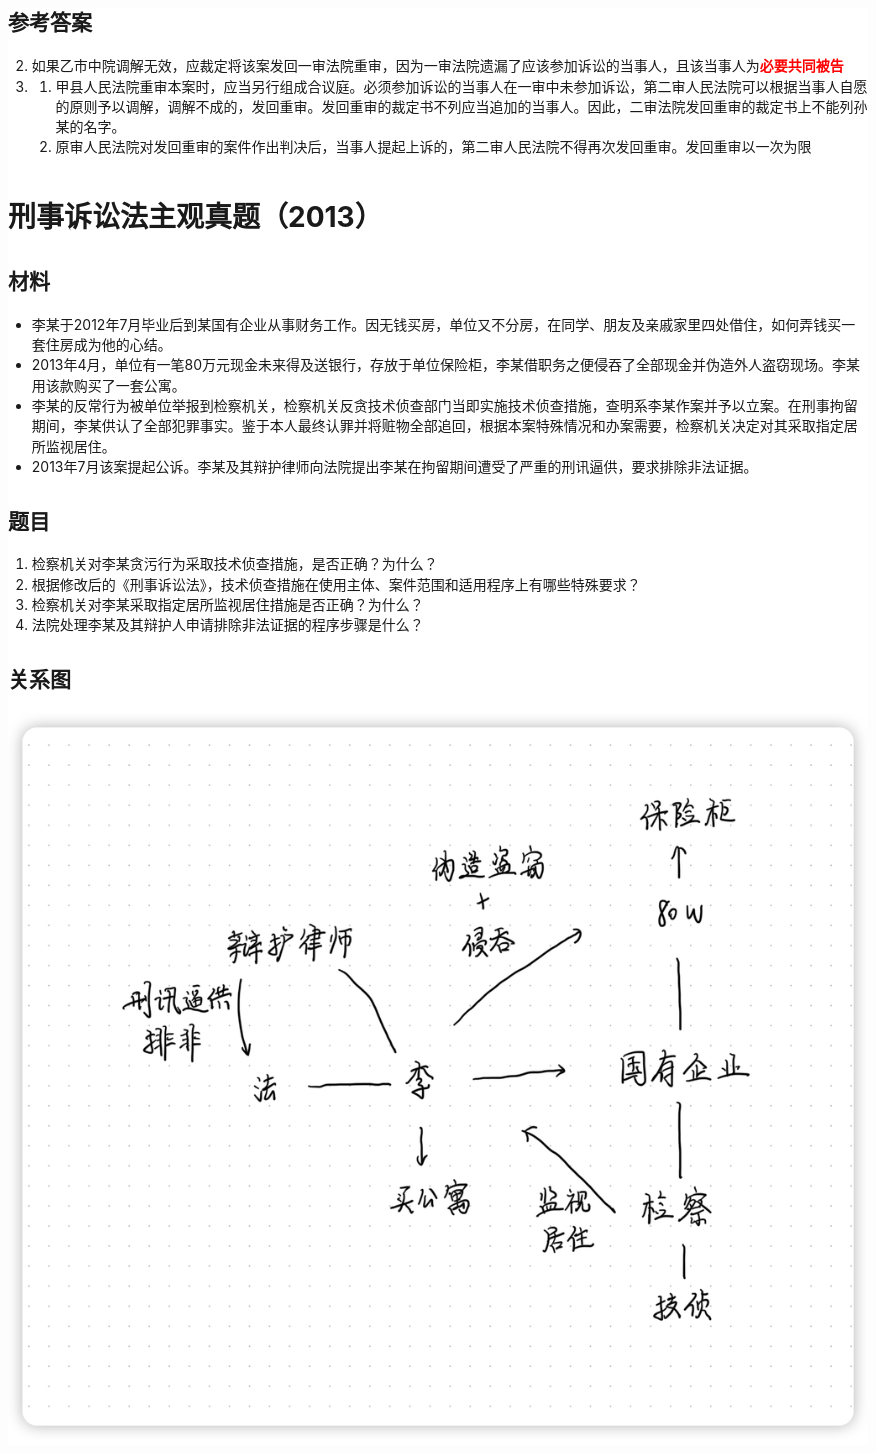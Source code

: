 ## 参考答案
2. 如果乙市中院调解无效，应裁定将该案发回一审法院重审，因为一审法院遗漏了应该参加诉讼的当事人，且该当事人为<strong style="color: red;">必要共同被告</strong>
3. 1. 甲县人民法院重审本案时，应当另行组成合议庭。必须参加诉讼的当事人在一审中未参加诉讼，第二审人民法院可以根据当事人自愿的原则予以调解，调解不成的，发回重审。发回重审的裁定书不列应当追加的当事人。因此，二审法院发回重审的裁定书上不能列孙某的名字。
   2. 原审人民法院对发回重审的案件作出判决后，当事人提起上诉的，第二审人民法院不得再次发回重审。发回重审以一次为限

# 刑事诉讼法主观真题（2013）

## 材料
- 李某于2012年7月毕业后到某国有企业从事财务工作。因无钱买房，单位又不分房，在同学、朋友及亲戚家里四处借住，如何弄钱买一套住房成为他的心结。
- 2013年4月，单位有一笔80万元现金未来得及送银行，存放于单位保险柜，李某借职务之便侵吞了全部现金并伪造外人盗窃现场。李某用该款购买了一套公寓。
- 李某的反常行为被单位举报到检察机关，检察机关反贪技术侦查部门当即实施技术侦查措施，查明系李某作案并予以立案。在刑事拘留期间，李某供认了全部犯罪事实。鉴于本人最终认罪并将赃物全部追回，根据本案特殊情况和办案需要，检察机关决定对其采取指定居所监视居住。
- 2013年7月该案提起公诉。李某及其辩护律师向法院提出李某在拘留期间遭受了严重的刑讯逼供，要求排除非法证据。

## 题目
1. 检察机关对李某贪污行为采取技术侦查措施，是否正确？为什么？
2. 根据修改后的《刑事诉讼法》，技术侦查措施在使用主体、案件范围和适用程序上有哪些特殊要求？
3. 检察机关对李某采取指定居所监视居住措施是否正确？为什么？
4. 法院处理李某及其辩护人申请排除非法证据的程序步骤是什么？

## 关系图
![关系图](iShot_2024-09-04_07.05.32.png)